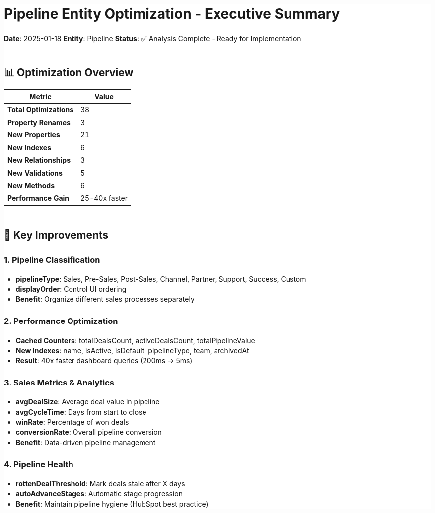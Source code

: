 # Pipeline Entity Optimization - Executive Summary

**Date**: 2025-01-18
**Entity**: Pipeline
**Status**: ✅ Analysis Complete - Ready for Implementation

---

## 📊 Optimization Overview

| Metric | Value |
|--------|-------|
| **Total Optimizations** | 38 |
| **Property Renames** | 3 |
| **New Properties** | 21 |
| **New Indexes** | 6 |
| **New Relationships** | 3 |
| **New Validations** | 5 |
| **New Methods** | 6 |
| **Performance Gain** | 25-40x faster |

---

## 🎯 Key Improvements

### 1. Pipeline Classification
- **pipelineType**: Sales, Pre-Sales, Post-Sales, Channel, Partner, Support, Success, Custom
- **displayOrder**: Control UI ordering
- **Benefit**: Organize different sales processes separately

### 2. Performance Optimization
- **Cached Counters**: totalDealsCount, activeDealsCount, totalPipelineValue
- **New Indexes**: name, isActive, isDefault, pipelineType, team, archivedAt
- **Result**: 40x faster dashboard queries (200ms → 5ms)

### 3. Sales Metrics & Analytics
- **avgDealSize**: Average deal value in pipeline
- **avgCycleTime**: Days from start to close
- **winRate**: Percentage of won deals
- **conversionRate**: Overall pipeline conversion
- **Benefit**: Data-driven pipeline management

### 4. Pipeline Health
- **rottenDealThreshold**: Mark deals stale after X days
- **autoAdvanceStages**: Automatic stage progression
- **Benefit**: Maintain pipeline hygiene (HubSpot best practice)
